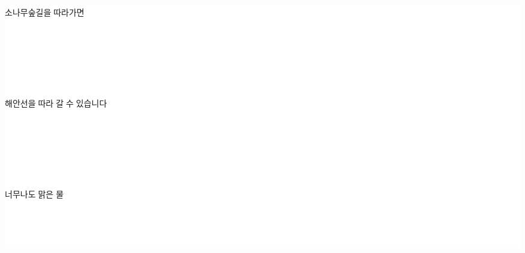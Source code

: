 <div class="se-module se-module-text"><p class="se-text-paragraph se-text-paragraph-align-" id="SE-bfe6a375-a3cc-11e9-8a41-456d9b13f783" style="line-height:1.8;"><span class="se-fs- se-ff-" id="SE-d825d981-a3e8-11e9-8a41-cf977f89e613" style="">소나무숲길을 따라가면</span></p><p class="se-text-paragraph se-text-paragraph-align-" id="SE-d825d983-a3e8-11e9-8a41-cb40a9b3616c" style="line-height:1.8;"><span class="se-fs- se-ff-" id="SE-d825d982-a3e8-11e9-8a41-bd7754962b03" style="">​</span></p><p class="se-text-paragraph se-text-paragraph-align-" id="SE-d825d985-a3e8-11e9-8a41-97fd43e78cea" style="line-height:1.8;"><span class="se-fs- se-ff-" id="SE-d825d984-a3e8-11e9-8a41-eb48d2a715e1" style="">​</span></p></div>
</div>
</div>
</div> <div class="se-component se-image se-l-default" id="SE-5bd64634-a3b8-11e9-aa5b-0bbc5ecfb2d5">
<div class="se-component-content se-component-content-fit">
<div class="se-section se-section-image se-l-default se-section-align-">
<a class="se-module se-module-image __se_image_link __se_link" data-linkdata='{"id" : "SE-5bd64634-a3b8-11e9-aa5b-0bbc5ecfb2d5", "src" : "https://postfiles.pstatic.net/MjAxOTA3MTFfNTMg/MDAxNTYyODM0ODMxMDA3.Y8hFBjHCV0IomlxFXRiYOQVUfN5J1euT86-V11fVfj4g.K5LY_UtRiVWK3RlVscO0tERetiuIQBgrdZO8GXjkQZAg.JPEG.dls32208/20190706_090830.jpg", "linkUse" : "false", "link" : ""}' data-linktype="img" href="#" onclick="return false;" style=" ">
<img alt="" class="se-image-resource" data-height="1600" data-lazy-src="https://postfiles.pstatic.net/MjAxOTA3MTFfNTMg/MDAxNTYyODM0ODMxMDA3.Y8hFBjHCV0IomlxFXRiYOQVUfN5J1euT86-V11fVfj4g.K5LY_UtRiVWK3RlVscO0tERetiuIQBgrdZO8GXjkQZAg.JPEG.dls32208/20190706_090830.jpg?type=w966" data-width="900" src="https://postfiles.pstatic.net/MjAxOTA3MTFfNTMg/MDAxNTYyODM0ODMxMDA3.Y8hFBjHCV0IomlxFXRiYOQVUfN5J1euT86-V11fVfj4g.K5LY_UtRiVWK3RlVscO0tERetiuIQBgrdZO8GXjkQZAg.JPEG.dls32208/20190706_090830.jpg?type=w80_blur"/>
</a> </div>
</div>
</div> <div class="se-component se-text se-l-default" id="SE-16739483-a3cc-11e9-8a41-61cbe9514ec9">
<div class="se-component-content">
<div class="se-section se-section-text se-l-default">
<div class="se-module se-module-text"><p class="se-text-paragraph se-text-paragraph-align-" id="SE-bfe6f19b-a3cc-11e9-8a41-c92e2dd22c4a" style="line-height:1.8;"><span class="se-fs- se-ff-" id="SE-d8264eb6-a3e8-11e9-8a41-f7f554855d60" style="">해안선을 따라 갈 수 있습니다</span></p><p class="se-text-paragraph se-text-paragraph-align-" id="SE-d8264eb8-a3e8-11e9-8a41-a90468da4ecb" style="line-height:1.8;"><span class="se-fs- se-ff-" id="SE-d8264eb7-a3e8-11e9-8a41-270cb16de73c" style="">​</span></p><p class="se-text-paragraph se-text-paragraph-align-" id="SE-d8264eba-a3e8-11e9-8a41-33114beb7774" style="line-height:1.8;"><span class="se-fs- se-ff-" id="SE-d8264eb9-a3e8-11e9-8a41-9149cfa59722" style="">​</span></p></div>
</div>
</div>
</div> <div class="se-component se-image se-l-default" id="SE-5bd66d45-a3b8-11e9-aa5b-5313cddafd29">
<div class="se-component-content se-component-content-fit">
<div class="se-section se-section-image se-l-default se-section-align-">
<a class="se-module se-module-image __se_image_link __se_link" data-linkdata='{"id" : "SE-5bd66d45-a3b8-11e9-aa5b-5313cddafd29", "src" : "https://postfiles.pstatic.net/MjAxOTA3MTFfMTkz/MDAxNTYyODM0ODMyMTk0.02bc3KtEZ5n2yB5SBXGfiFzfJPNmBsQQj7RDqdIfAXAg.qhFKFl94rGdI9fy54IZmk8BejLUEnttmPhchQyKAnLAg.JPEG.dls32208/20190706_090836.jpg", "linkUse" : "false", "link" : ""}' data-linktype="img" href="#" onclick="return false;" style=" ">
<img alt="" class="se-image-resource" data-height="506" data-lazy-src="https://postfiles.pstatic.net/MjAxOTA3MTFfMTkz/MDAxNTYyODM0ODMyMTk0.02bc3KtEZ5n2yB5SBXGfiFzfJPNmBsQQj7RDqdIfAXAg.qhFKFl94rGdI9fy54IZmk8BejLUEnttmPhchQyKAnLAg.JPEG.dls32208/20190706_090836.jpg?type=w966" data-width="900" src="https://postfiles.pstatic.net/MjAxOTA3MTFfMTkz/MDAxNTYyODM0ODMyMTk0.02bc3KtEZ5n2yB5SBXGfiFzfJPNmBsQQj7RDqdIfAXAg.qhFKFl94rGdI9fy54IZmk8BejLUEnttmPhchQyKAnLAg.JPEG.dls32208/20190706_090836.jpg?type=w80_blur"/>
</a> </div>
</div>
</div> <div class="se-component se-text se-l-default" id="SE-1cea3e83-a3cc-11e9-8a41-ef0323a0d195">
<div class="se-component-content">
<div class="se-section se-section-text se-l-default">
<div class="se-module se-module-text"><p class="se-text-paragraph se-text-paragraph-align-" id="SE-bfe766d1-a3cc-11e9-8a41-d50bf734a7c2" style="line-height:1.8;"><span class="se-fs- se-ff-" id="SE-d826c3eb-a3e8-11e9-8a41-b334f4a64ed5" style="">너무나도 맑은 물</span></p><p class="se-text-paragraph se-text-paragraph-align-" id="SE-d826c3ed-a3e8-11e9-8a41-e9cde8ce0431" style="line-height:1.8;"><span class="se-fs- se-ff-" id="SE-d826c3ec-a3e8-11e9-8a41-f7c471dd2268" style="">​</span></p><p class="se-text-paragraph se-text-paragraph-align-" id="SE-d826c3ef-a3e8-11e9-8a41-87ee05c01dad" style="line-height:1.8;"><span class="se-fs- se-ff-" id="SE-d826c3ee-a3e8-11e9-8a41-a9ef10db8eec" style="">​</span></p></div>
</div>
</div>
</div> <div class="se-component se-image se-l-default" id="SE-5bd69456-a3b8-11e9-aa5b-9ba78873ff15">
